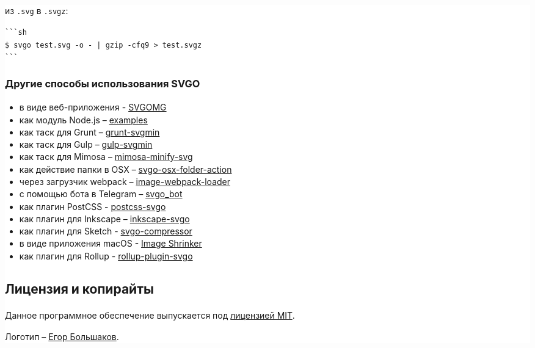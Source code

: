  из `.svg` в `.svgz`:

    ```sh
    $ svgo test.svg -o - | gzip -cfq9 > test.svgz
    ```

### Другие способы использования SVGO

* в виде веб-приложения - [SVGOMG](https://jakearchibald.github.io/svgomg/)
* как модуль Node.js – [examples](https://github.com/svg/svgo/tree/master/examples)
* как таск для Grunt – [grunt-svgmin](https://github.com/sindresorhus/grunt-svgmin)
* как таск для Gulp – [gulp-svgmin](https://github.com/ben-eb/gulp-svgmin)
* как таск для Mimosa – [mimosa-minify-svg](https://github.com/dbashford/mimosa-minify-svg)
* как действие папки в OSX – [svgo-osx-folder-action](https://github.com/svg/svgo-osx-folder-action)
* через загрузчик webpack – [image-webpack-loader](https://github.com/tcoopman/image-webpack-loader)
* с помощью бота в Telegram – [svgo_bot](https://github.com/maksugr/svgo_bot)
* как плагин PostCSS - [postcss-svgo](https://github.com/ben-eb/postcss-svgo)
* как плагин для Inkscape – [inkscape-svgo](https://github.com/konsumer/inkscape-svgo)
* как плагин для Sketch - [svgo-compressor](https://github.com/BohemianCoding/svgo-compressor)
* в виде приложения macOS - [Image Shrinker](https://image-shrinker.com)
* как плагин для Rollup - [rollup-plugin-svgo](https://github.com/porsager/rollup-plugin-svgo)

## Лицензия и копирайты

Данное программное обеспечение выпускается под [лицензией MIT](https://github.com/svg/svgo/blob/master/LICENSE).

Логотип – [Егор Большаков](http://xizzzy.ru/).
